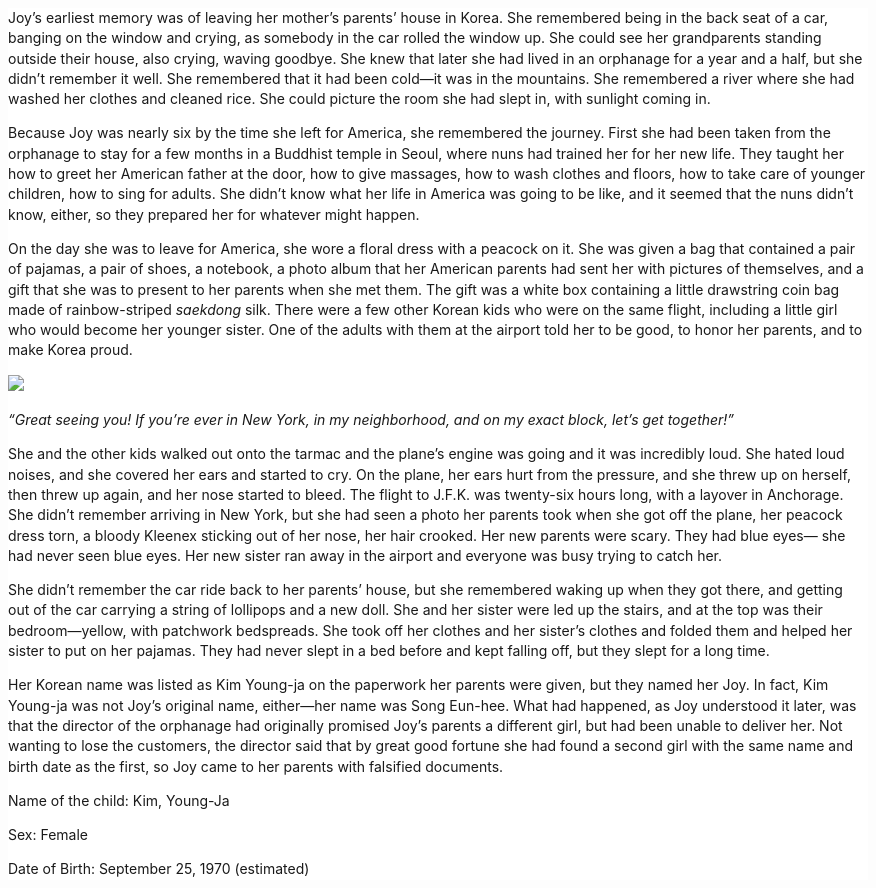Joy’s earliest memory was of leaving her mother’s parents’ house in Korea. She remembered being in the back seat of a car, banging on the window and crying, as somebody in the car rolled the window up. She could see her grandparents standing outside their house, also crying, waving goodbye. She knew that later she had lived in an orphanage for a year and a half, but she didn’t remember it well. She remembered that it had been cold—it was in the mountains. She remembered a river where she had washed her clothes and cleaned rice. She could picture the room she had slept in, with sunlight coming in.

Because Joy was nearly six by the time she left for America, she remembered the journey. First she had been taken from the orphanage to stay for a few months in a Buddhist temple in Seoul, where nuns had trained her for her new life. They taught her how to greet her American father at the door, how to give massages, how to wash clothes and floors, how to take care of younger children, how to sing for adults. She didn’t know what her life in America was going to be like, and it seemed that the nuns didn’t know, either, so they prepared her for whatever might happen.

On the day she was to leave for America, she wore a floral dress with a peacock on it. She was given a bag that contained a pair of pajamas, a pair of shoes, a notebook, a photo album that her American parents had sent her with pictures of themselves, and a gift that she was to present to her parents when she met them. The gift was a white box containing a little drawstring coin bag made of rainbow-striped _saekdong_ silk. There were a few other Korean kids who were on the same flight, including a little girl who would become her younger sister. One of the adults with them at the airport told her to be good, to honor her parents, and to make Korea proud.

![](https://cdn.magzter.com/1422886351/1680508810/articles/2gIwKCTJf1680512766362/0808818059.jpg)

_“Great seeing you! If you’re ever in New York, in my neighborhood, and on my exact block, let’s get together!”_

She and the other kids walked out onto the tarmac and the plane’s engine was going and it was incredibly loud. She hated loud noises, and she covered her ears and started to cry. On the plane, her ears hurt from the pressure, and she threw up on herself, then threw up again, and her nose started to bleed. The flight to J.F.K. was twenty-six hours long, with a layover in Anchorage. She didn’t remember arriving in New York, but she had seen a photo her parents took when she got off the plane, her peacock dress torn, a bloody Kleenex sticking out of her nose, her hair crooked. Her new parents were scary. They had blue eyes— she had never seen blue eyes. Her new sister ran away in the airport and everyone was busy trying to catch her.

She didn’t remember the car ride back to her parents’ house, but she remembered waking up when they got there, and getting out of the car carrying a string of lollipops and a new doll. She and her sister were led up the stairs, and at the top was their bedroom—yellow, with patchwork bedspreads. She took off her clothes and her sister’s clothes and folded them and helped her sister to put on her pajamas. They had never slept in a bed before and kept falling off, but they slept for a long time.

Her Korean name was listed as Kim Young-ja on the paperwork her parents were given, but they named her Joy. In fact, Kim Young-ja was not Joy’s original name, either—her name was Song Eun-hee. What had happened, as Joy understood it later, was that the director of the orphanage had originally promised Joy’s parents a different girl, but had been unable to deliver her. Not wanting to lose the customers, the director said that by great good fortune she had found a second girl with the same name and birth date as the first, so Joy came to her parents with falsified documents.

Name of the child: Kim, Young-Ja

Sex: Female

Date of Birth: September 25, 1970 (estimated)
